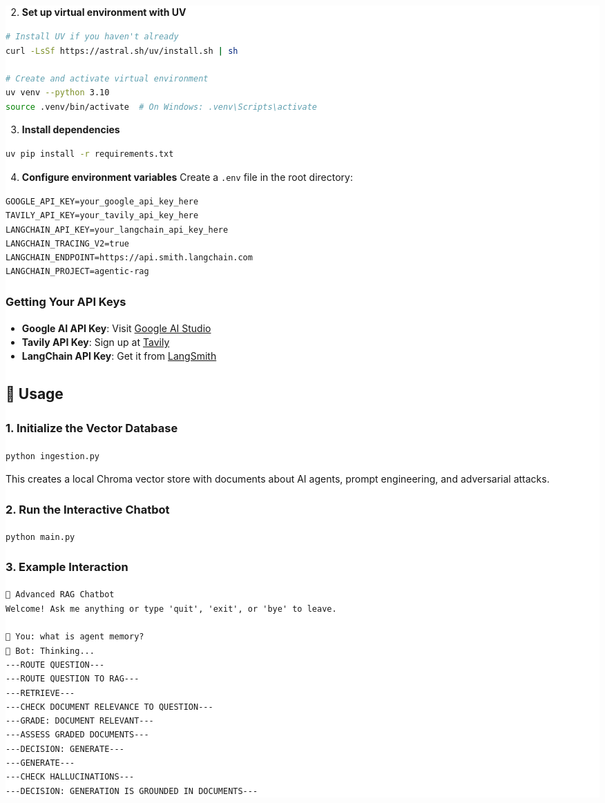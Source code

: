 2. **Set up virtual environment with UV**
```bash
# Install UV if you haven't already
curl -LsSf https://astral.sh/uv/install.sh | sh

# Create and activate virtual environment
uv venv --python 3.10
source .venv/bin/activate  # On Windows: .venv\Scripts\activate
```

3. **Install dependencies**
```bash
uv pip install -r requirements.txt
```

4. **Configure environment variables**
Create a `.env` file in the root directory:
```env
GOOGLE_API_KEY=your_google_api_key_here
TAVILY_API_KEY=your_tavily_api_key_here
LANGCHAIN_API_KEY=your_langchain_api_key_here
LANGCHAIN_TRACING_V2=true
LANGCHAIN_ENDPOINT=https://api.smith.langchain.com
LANGCHAIN_PROJECT=agentic-rag
```

### Getting Your API Keys

- **Google AI API Key**: Visit [Google AI Studio](https://aistudio.google.com/app/apikey)
- **Tavily API Key**: Sign up at [Tavily](https://tavily.com/)
- **LangChain API Key**: Get it from [LangSmith](https://smith.langchain.com/)

## 🎯 Usage

### 1. Initialize the Vector Database

```bash
python ingestion.py
```

This creates a local Chroma vector store with documents about AI agents, prompt engineering, and adversarial attacks.

### 2. Run the Interactive Chatbot

```bash
python main.py
```

### 3. Example Interaction

```
🤖 Advanced RAG Chatbot
Welcome! Ask me anything or type 'quit', 'exit', or 'bye' to leave.

💬 You: what is agent memory?
🤔 Bot: Thinking...
---ROUTE QUESTION---
---ROUTE QUESTION TO RAG---
---RETRIEVE---
---CHECK DOCUMENT RELEVANCE TO QUESTION---
---GRADE: DOCUMENT RELEVANT---
---ASSESS GRADED DOCUMENTS---
---DECISION: GENERATE---
---GENERATE---
---CHECK HALLUCINATIONS---
---DECISION: GENERATION IS GROUNDED IN DOCUMENTS---
```